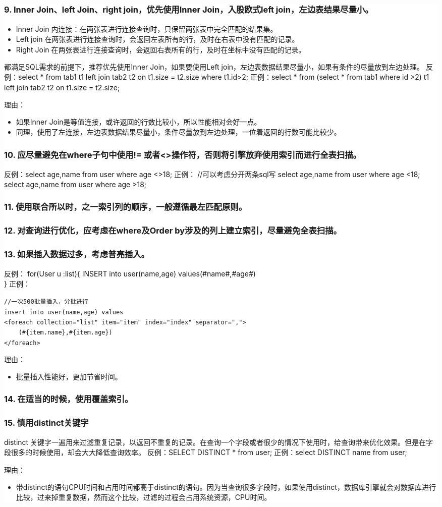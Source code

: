 ### 9.  Inner Join、left Join、right join，优先使用Inner Join，入股欧式left join，左边表结果尽量小。
- Inner Join 内连接：在两张表进行连接查询时，只保留两张表中完全匹配的结果集。
- Left join 在两张表进行连接查询时，会返回左表所有的行，及时在右表中没有匹配的记录。
- Right Join 在两张表进行连接查询时，会返回右表所有的行，及时在坐标中没有匹配的记录。

都满足SQL需求的前提下，推荐优先使用Inner Join，如果要使用Left join，左边表数据结果尽量小，如果有条件的尽量放到左边处理。
反例：select * from tab1 t1 left join tab2 t2  on t1.size = t2.size where t1.id>2;
正例：select * from (select * from tab1 where id >2) t1 left join tab2 t2 on t1.size = t2.size;

理由：
- 如果Inner Join是等值连接，或许返回的行数比较小，所以性能相对会好一点。
- 同理，使用了左连接，左边表数据结果尽量小，条件尽量放到左边处理，一位着返回的行数可能比较少。

### 10. 应尽量避免在where子句中使用!= 或者<>操作符，否则将引擎放弃使用索引而进行全表扫描。
反例：select age,name  from user where age <>18;
正例：
//可以考虑分开两条sql写
select age,name  from user where age <18;
select age,name  from user where age >18;

### 11. 使用联合所以时，之一索引列的顺序，一般遵循最左匹配原则。

### 12. 对查询进行优化，应考虑在where及Order by涉及的列上建立索引，尽量避免全表扫描。

### 13. 如果插入数据过多，考虑普亮插入。
反例：
for(User u :list){
 INSERT into user(name,age) values(#name#,#age#)   
}
正例：
```
//一次500批量插入，分批进行
insert into user(name,age) values
<foreach collection="list" item="item" index="index" separator=",">
    (#{item.name},#{item.age})
</foreach>
```
理由：
- 批量插入性能好，更加节省时间。

### 14. 在适当的时候，使用覆盖索引。

### 15. 慎用distinct关键字
distinct 关键字一遍用来过滤重复记录，以返回不重复的记录。在查询一个字段或者很少的情况下使用时，给查询带来优化效果。但是在字段很多的时候使用，却会大大降低查询效率。
反例：SELECT DISTINCT * from  user;
正例：select DISTINCT name from user;

理由：
- 带distinct的语句CPU时间和占用时间都高于distinct的语句。因为当查询很多字段时，如果使用distinct，数据库引擎就会对数据库进行比较，过来掉重复数据，然而这个比较，过滤的过程会占用系统资源，CPU时间。
